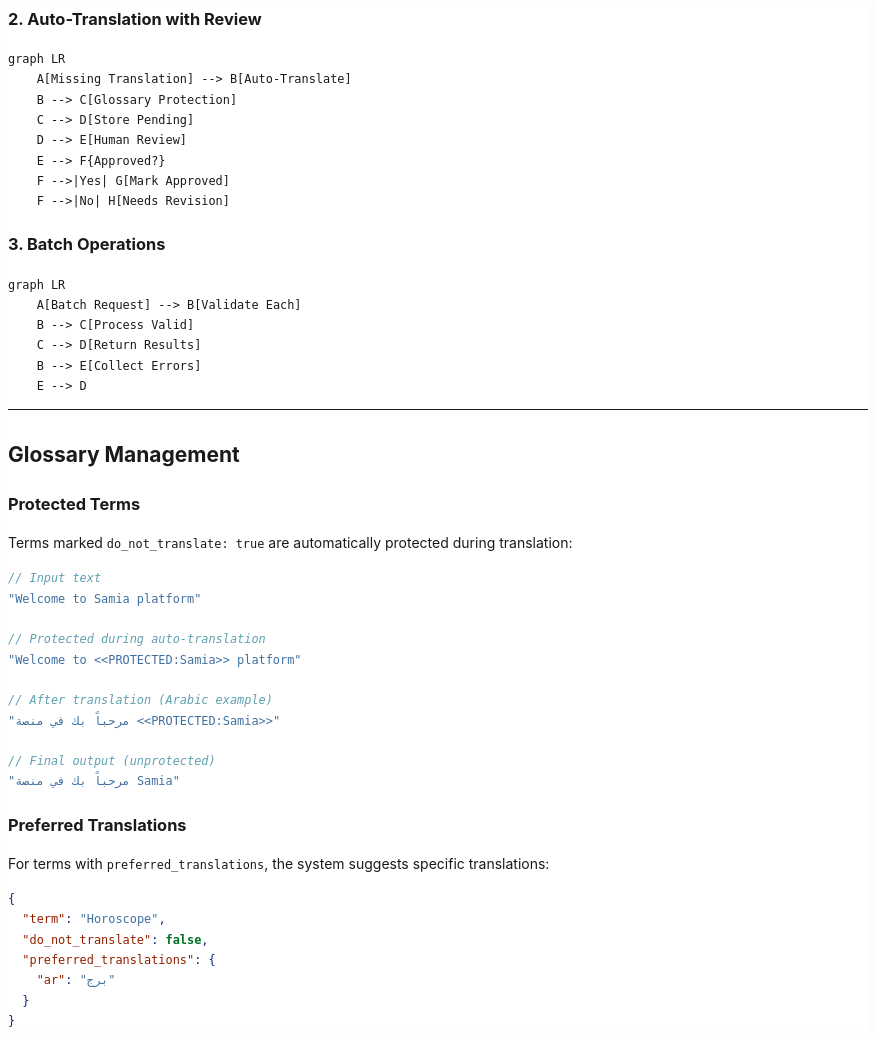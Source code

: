 ### 2. Auto-Translation with Review

```mermaid
graph LR
    A[Missing Translation] --> B[Auto-Translate]
    B --> C[Glossary Protection]
    C --> D[Store Pending]
    D --> E[Human Review]
    E --> F{Approved?}
    F -->|Yes| G[Mark Approved]
    F -->|No| H[Needs Revision]
```

### 3. Batch Operations

```mermaid
graph LR
    A[Batch Request] --> B[Validate Each]
    B --> C[Process Valid]
    C --> D[Return Results]
    B --> E[Collect Errors]
    E --> D
```

---

## Glossary Management

### Protected Terms

Terms marked `do_not_translate: true` are automatically protected during translation:

```javascript
// Input text
"Welcome to Samia platform"

// Protected during auto-translation
"Welcome to <<PROTECTED:Samia>> platform"

// After translation (Arabic example)
"مرحباً بك في منصة <<PROTECTED:Samia>>"

// Final output (unprotected)
"مرحباً بك في منصة Samia"
```

### Preferred Translations

For terms with `preferred_translations`, the system suggests specific translations:

```json
{
  "term": "Horoscope",
  "do_not_translate": false,
  "preferred_translations": {
    "ar": "برج"
  }
}
```
